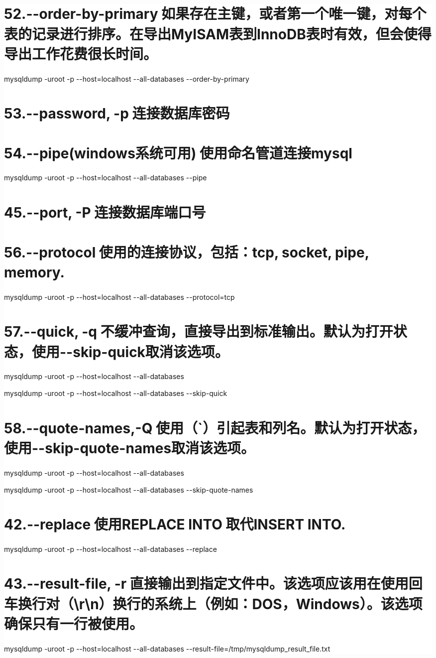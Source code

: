 

# 52.--order-by-primary 如果存在主键，或者第一个唯一键，对每个表的记录进行排序。在导出MyISAM表到InnoDB表时有效，但会使得导出工作花费很长时间。 
mysqldump  -uroot -p --host=localhost --all-databases --order-by-primary



# 53.--password, -p 连接数据库密码


# 54.--pipe(windows系统可用) 使用命名管道连接mysql
mysqldump  -uroot -p --host=localhost --all-databases --pipe



# 45.--port, -P 连接数据库端口号


# 56.--protocol 使用的连接协议，包括：tcp, socket, pipe, memory.
mysqldump  -uroot -p --host=localhost --all-databases --protocol=tcp



# 57.--quick, -q 不缓冲查询，直接导出到标准输出。默认为打开状态，使用--skip-quick取消该选项。
mysqldump  -uroot -p --host=localhost --all-databases 

mysqldump  -uroot -p --host=localhost --all-databases --skip-quick



# 58.--quote-names,-Q 使用（`）引起表和列名。默认为打开状态，使用--skip-quote-names取消该选项。
mysqldump  -uroot -p --host=localhost --all-databases

mysqldump  -uroot -p --host=localhost --all-databases --skip-quote-names



# 42.--replace 使用REPLACE INTO 取代INSERT INTO.
mysqldump  -uroot -p --host=localhost --all-databases --replace



# 43.--result-file,  -r 直接输出到指定文件中。该选项应该用在使用回车换行对（\\r\\n）换行的系统上（例如：DOS，Windows）。该选项确保只有一行被使用。
mysqldump  -uroot -p --host=localhost --all-databases --result-file=/tmp/mysqldump_result_file.txt
